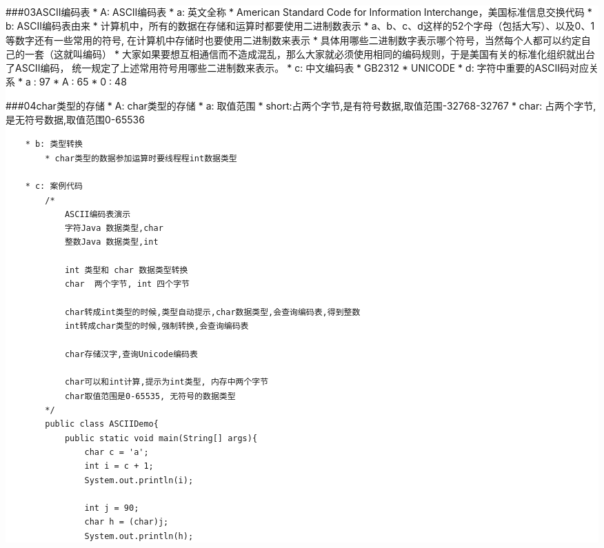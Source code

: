 ###03ASCII编码表
	* A: ASCII编码表
		* a: 英文全称
			* American Standard Code for Information Interchange，美国标准信息交换代码
		* b: ASCII编码表由来
			* 计算机中，所有的数据在存储和运算时都要使用二进制数表示
			* a、b、c、d这样的52个字母（包括大写）、以及0、1等数字还有一些常用的符号, 在计算机中存储时也要使用二进制数来表示
			* 具体用哪些二进制数字表示哪个符号，当然每个人都可以约定自己的一套（这就叫编码）
			* 大家如果要想互相通信而不造成混乱，那么大家就必须使用相同的编码规则，于是美国有关的标准化组织就出台了ASCII编码，
				统一规定了上述常用符号用哪些二进制数来表示。
		* c: 中文编码表
			* GB2312
			* UNICODE
		* d: 字符中重要的ASCII码对应关系
			* a : 97
			* A : 65
			* 0 : 48
			
	

###04char类型的存储
	* A: char类型的存储
		* a: 取值范围
			* short:占两个字节,是有符号数据,取值范围-32768-32767
			* char: 占两个字节,是无符号数据,取值范围0-65536
			
		* b: 类型转换
			* char类型的数据参加运算时要线程程int数据类型
			
		* c: 案例代码
			/*
				ASCII编码表演示
				字符Java 数据类型,char
				整数Java 数据类型,int
				
				int 类型和 char 数据类型转换
				char  两个字节, int 四个字节
				
				char转成int类型的时候,类型自动提示,char数据类型,会查询编码表,得到整数
				int转成char类型的时候,强制转换,会查询编码表
				
				char存储汉字,查询Unicode编码表
				
				char可以和int计算,提示为int类型, 内存中两个字节
				char取值范围是0-65535, 无符号的数据类型
			*/
			public class ASCIIDemo{
				public static void main(String[] args){
					char c = 'a';
					int i = c + 1;
					System.out.println(i);
					
					int j = 90;
					char h = (char)j;
					System.out.println(h);
					